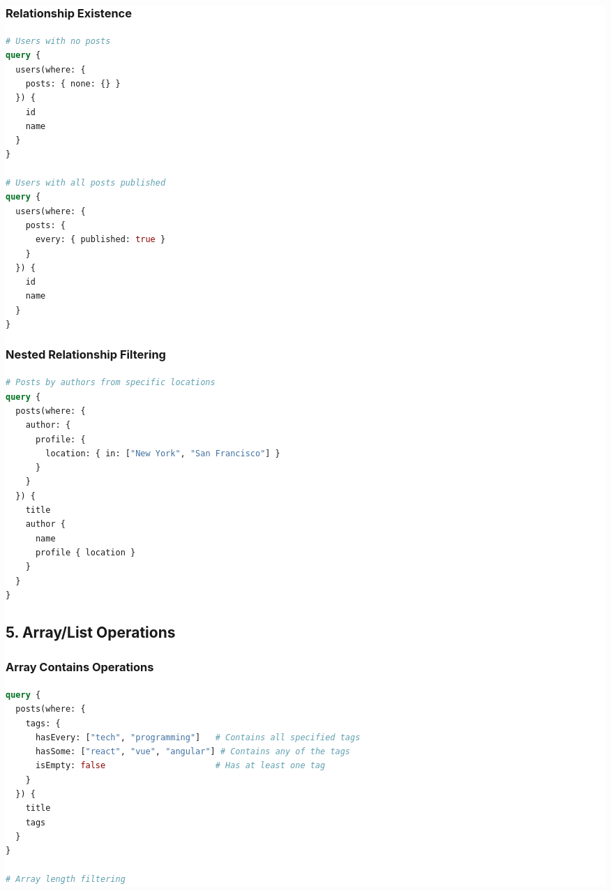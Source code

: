 ### Relationship Existence
```graphql
# Users with no posts
query {
  users(where: {
    posts: { none: {} }
  }) {
    id
    name
  }
}

# Users with all posts published
query {
  users(where: {
    posts: { 
      every: { published: true } 
    }
  }) {
    id
    name
  }
}
```

### Nested Relationship Filtering
```graphql
# Posts by authors from specific locations
query {
  posts(where: {
    author: {
      profile: {
        location: { in: ["New York", "San Francisco"] }
      }
    }
  }) {
    title
    author {
      name
      profile { location }
    }
  }
}
```

## 5. Array/List Operations

### Array Contains Operations
```graphql
query {
  posts(where: {
    tags: { 
      hasEvery: ["tech", "programming"]   # Contains all specified tags
      hasSome: ["react", "vue", "angular"] # Contains any of the tags
      isEmpty: false                      # Has at least one tag
    }
  }) {
    title
    tags
  }
}

# Array length filtering
```